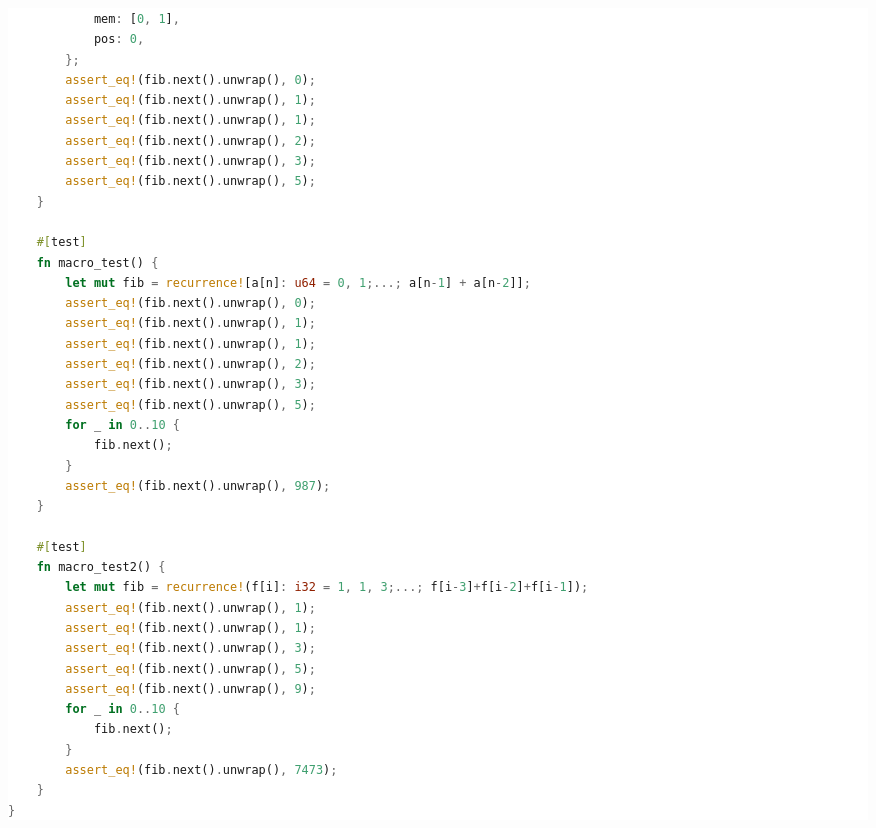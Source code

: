 ```rust
            mem: [0, 1],
            pos: 0,
        };
        assert_eq!(fib.next().unwrap(), 0);
        assert_eq!(fib.next().unwrap(), 1);
        assert_eq!(fib.next().unwrap(), 1);
        assert_eq!(fib.next().unwrap(), 2);
        assert_eq!(fib.next().unwrap(), 3);
        assert_eq!(fib.next().unwrap(), 5);
    }

    #[test]
    fn macro_test() {
        let mut fib = recurrence![a[n]: u64 = 0, 1;...; a[n-1] + a[n-2]];
        assert_eq!(fib.next().unwrap(), 0);
        assert_eq!(fib.next().unwrap(), 1);
        assert_eq!(fib.next().unwrap(), 1);
        assert_eq!(fib.next().unwrap(), 2);
        assert_eq!(fib.next().unwrap(), 3);
        assert_eq!(fib.next().unwrap(), 5);
        for _ in 0..10 {
            fib.next();
        }
        assert_eq!(fib.next().unwrap(), 987);
    }

    #[test]
    fn macro_test2() {
        let mut fib = recurrence!(f[i]: i32 = 1, 1, 3;...; f[i-3]+f[i-2]+f[i-1]);
        assert_eq!(fib.next().unwrap(), 1);
        assert_eq!(fib.next().unwrap(), 1);
        assert_eq!(fib.next().unwrap(), 3);
        assert_eq!(fib.next().unwrap(), 5);
        assert_eq!(fib.next().unwrap(), 9);
        for _ in 0..10 {
            fib.next();
        }
        assert_eq!(fib.next().unwrap(), 7473);
    }
}

```

